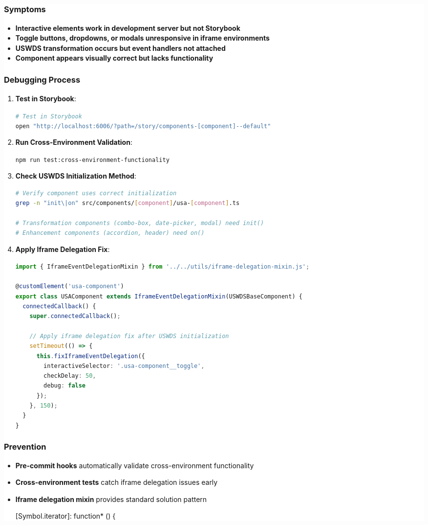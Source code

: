 ### Symptoms
- **Interactive elements work in development server but not Storybook**
- **Toggle buttons, dropdowns, or modals unresponsive in iframe environments**
- **USWDS transformation occurs but event handlers not attached**
- **Component appears visually correct but lacks functionality**

### Debugging Process

1. **Test in Storybook**:
   ```bash
   # Test in Storybook
   open "http://localhost:6006/?path=/story/components-[component]--default"
   ```

2. **Run Cross-Environment Validation**:
   ```bash
   npm run test:cross-environment-functionality
   ```

3. **Check USWDS Initialization Method**:
   ```bash
   # Verify component uses correct initialization
   grep -n "init\|on" src/components/[component]/usa-[component].ts

   # Transformation components (combo-box, date-picker, modal) need init()
   # Enhancement components (accordion, header) need on()
   ```

4. **Apply Iframe Delegation Fix**:
   ```typescript
   import { IframeEventDelegationMixin } from '../../utils/iframe-delegation-mixin.js';

   @customElement('usa-component')
   export class USAComponent extends IframeEventDelegationMixin(USWDSBaseComponent) {
     connectedCallback() {
       super.connectedCallback();

       // Apply iframe delegation fix after USWDS initialization
       setTimeout(() => {
         this.fixIframeEventDelegation({
           interactiveSelector: '.usa-component__toggle',
           checkDelay: 50,
           debug: false
         });
       }, 150);
     }
   }
   ```

### Prevention
- **Pre-commit hooks** automatically validate cross-environment functionality
- **Cross-environment tests** catch iframe delegation issues early
- **Iframe delegation mixin** provides standard solution pattern


  [Symbol.iterator]: function* () {